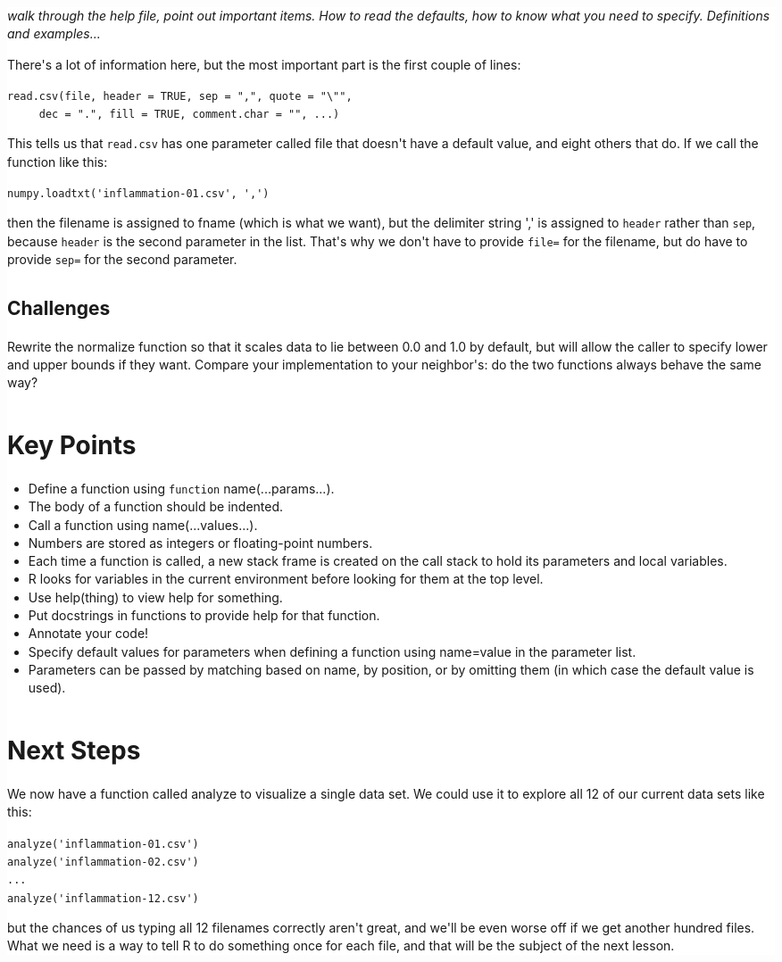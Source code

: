 _walk through the help file, point out important items. How to read the defaults, how to know what you need to specify. Definitions and examples..._

There's a lot of information here, but the most important part is the first couple of lines:

	read.csv(file, header = TRUE, sep = ",", quote = "\"",
         dec = ".", fill = TRUE, comment.char = "", ...)
         
This tells us that `read.csv` has one parameter called file that doesn't have a default value, and eight others that do. If we call the function like this:

	numpy.loadtxt('inflammation-01.csv', ',')
	
then the filename is assigned to fname (which is what we want), but the delimiter string ',' is assigned to `header` rather than `sep`, because `header` is the second parameter in the list. That's why we don't have to provide `file=` for the filename, but do have to provide `sep=` for the second parameter.


Challenges
-------------

Rewrite the normalize function so that it scales data to lie between 0.0 and 1.0 by default, but will allow the caller to specify lower and upper bounds if they want. Compare your implementation to your neighbor's: do the two functions always behave the same way?

Key Points
===============
* Define a function using `function` name(...params...).
* The body of a function should be indented.
* Call a function using name(...values...).
* Numbers are stored as integers or floating-point numbers.
* Each time a function is called, a new stack frame is created on the call stack to hold its parameters and local variables.
* R looks for variables in the current environment before looking for them at the top level.
* Use help(thing) to view help for something.
* Put docstrings in functions to provide help for that function.
* Annotate your code!
* Specify default values for parameters when defining a function using name=value in the parameter list.
* Parameters can be passed by matching based on name, by position, or by omitting them (in which case the default value is used).

Next Steps
===========
We now have a function called analyze to visualize a single data set. We could use it to explore all 12 of our current data sets like this:

	analyze('inflammation-01.csv')
	analyze('inflammation-02.csv')
	...
	analyze('inflammation-12.csv')

but the chances of us typing all 12 filenames correctly aren't great, and we'll be even worse off if we get another hundred files. What we need is a way to tell R to do something once for each file, and that will be the subject of the next lesson.




